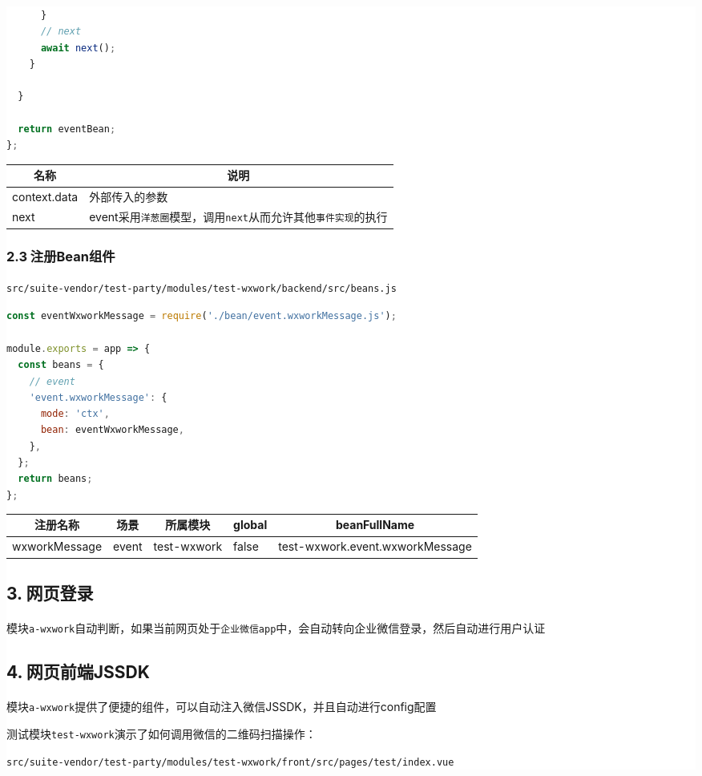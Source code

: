 ``` javascript
      }
      // next
      await next();
    }

  }

  return eventBean;
};
```

| 名称 | 说明 |
|----|----|
| context.data | 外部传入的参数 |
| next | event采用`洋葱圈`模型，调用`next`从而允许其他`事件实现`的执行 |

### 2.3 注册Bean组件

`src/suite-vendor/test-party/modules/test-wxwork/backend/src/beans.js`

``` javascript
const eventWxworkMessage = require('./bean/event.wxworkMessage.js');

module.exports = app => {
  const beans = {
    // event
    'event.wxworkMessage': {
      mode: 'ctx',
      bean: eventWxworkMessage,
    },
  };
  return beans;
};
```

| 注册名称 | 场景 | 所属模块 | global | beanFullName |
|----|----|----|----|----|
| wxworkMessage | event | test-wxwork | false | test-wxwork.event.wxworkMessage |

## 3. 网页登录

模块`a-wxwork`自动判断，如果当前网页处于`企业微信app`中，会自动转向企业微信登录，然后自动进行用户认证

## 4. 网页前端JSSDK

模块`a-wxwork`提供了便捷的组件，可以自动注入微信JSSDK，并且自动进行config配置

测试模块`test-wxwork`演示了如何调用微信的二维码扫描操作：

`src/suite-vendor/test-party/modules/test-wxwork/front/src/pages/test/index.vue`

